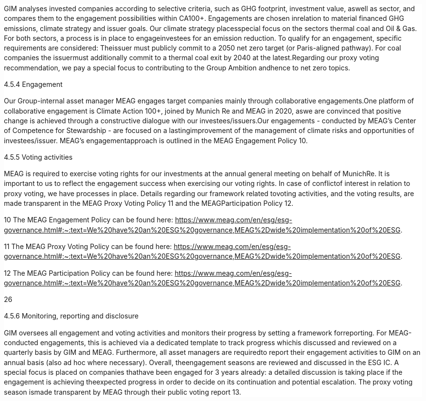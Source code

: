 GIM analyses invested companies according to selective criteria, such as GHG footprint, investment value, aswell as sector, and compares them to the engagement possibilities within CA100+. Engagements are chosen inrelation to material financed GHG emissions, climate strategy and issuer goals. Our climate strategy placesspecial focus on the sectors thermal coal and Oil \& Gas. For both sectors, a process is in place to engageinvestees for an emission reduction. To qualify for an engagement, specific requirements are considered: Theissuer must publicly commit to a 2050 net zero target (or Paris-aligned pathway). For coal companies the issuermust additionally commit to a thermal coal exit by 2040 at the latest.Regarding our proxy voting recommendation, we pay a special focus to contributing to the Group Ambition andhence to net zero topics.



4.5.4 Engagement



Our Group-internal asset manager MEAG engages target companies mainly through collaborative engagements.One platform of collaborative engagement is Climate Action 100+, joined by Munich Re and MEAG in 2020, aswe are convinced that positive change is achieved through a constructive dialogue with our investees/issuers.Our engagements - conducted by MEAG’s Center of Competence for Stewardship - are focused on a lastingimprovement of the management of climate risks and opportunities of investees/issuer. MEAG’s engagementapproach is outlined in the MEAG Engagement Policy 10.



4.5.5 Voting activities



MEAG is required to exercise voting rights for our investments at the annual general meeting on behalf of MunichRe. It is important to us to reflect the engagement success when exercising our voting rights. In case of conflictof interest in relation to proxy voting, we have processes in place. Details regarding our framework related tovoting activities, and the voting results, are made transparent in the MEAG Proxy Voting Policy 11 and the MEAGParticipation Policy 12.

10 The MEAG Engagement Policy can be found here: https://www.meag.com/en/esg/esg-governance.html#:~:text=We%20have%20an%20ESG%20governance,MEAG%2Dwide%20implementation%20of%20ESG.

11 The MEAG Proxy Voting Policy can be found here: https://www.meag.com/en/esg/esg-governance.html#:~:text=We%20have%20an%20ESG%20governance,MEAG%2Dwide%20implementation%20of%20ESG.

12 The MEAG Participation Policy can be found here: https://www.meag.com/en/esg/esg-governance.html#:~:text=We%20have%20an%20ESG%20governance,MEAG%2Dwide%20implementation%20of%20ESG.

26



4.5.6 Monitoring, reporting and disclosure



GIM oversees all engagement and voting activities and monitors their progress by setting a framework forreporting. For MEAG-conducted engagements, this is achieved via a dedicated template to track progress whichis discussed and reviewed on a quarterly basis by GIM and MEAG. Furthermore, all asset managers are requiredto report their engagement activities to GIM on an annual basis (also ad hoc where necessary). Overall, theengagement seasons are reviewed and discussed in the ESG IC. A special focus is placed on companies thathave been engaged for 3 years already: a detailed discussion is taking place if the engagement is achieving theexpected progress in order to decide on its continuation and potential escalation. The proxy voting season ismade transparent by MEAG through their public voting report 13.
